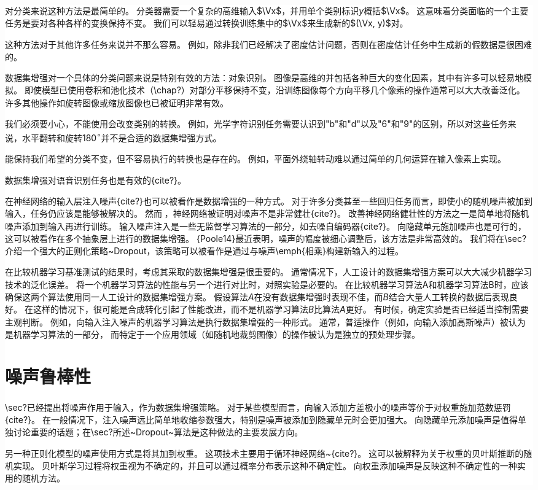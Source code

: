 对分类来说这种方法是最简单的。
分类器需要一个复杂的高维输入$\Vx$，并用单个类别标识$y$概括$\Vx$。
这意味着分类面临的一个主要任务是要对各种各样的变换保持不变。
我们可以轻易通过转换训练集中的$\Vx$来生成新的$(\Vx, y)$对。

这种方法对于其他许多任务来说并不那么容易。
例如，除非我们已经解决了密度估计问题，否则在密度估计任务中生成新的假数据是很困难的。

数据集增强对一个具体的分类问题来说是特别有效的方法：对象识别。
图像是高维的并包括各种巨大的变化因素，其中有许多可以轻易地模拟。
即使模型已使用卷积和池化技术（\chap?）对部分平移保持不变，沿训练图像每个方向平移几个像素的操作通常可以大大改善泛化。
许多其他操作如旋转图像或缩放图像也已被证明非常有效。

我们必须要小心，不能使用会改变类别的转换。
例如，光学字符识别任务需要认识到"b"和"d"以及"6"和"9"的区别，所以对这些任务来说，水平翻转和旋转$180^{\circ}$并不是合适的数据集增强方式。



能保持我们希望的分类不变，但不容易执行的转换也是存在的。
例如，平面外绕轴转动难以通过简单的几何运算在输入像素上实现。

数据集增强对语音识别任务也是有效的{cite?}。

在神经网络的输入层注入噪声{cite?}也可以被看作是数据增强的一种方式。
对于许多分类甚至一些回归任务而言，即使小的随机噪声被加到输入，任务仍应该是能够被解决的。
然而 ，神经网络被证明对噪声不是非常健壮{cite?}。
改善神经网络健壮性的方法之一是简单地将随机噪声添加到输入再进行训练。
输入噪声注入是一些无监督学习算法的一部分，如去噪自编码器{cite?}。
向隐藏单元施加噪声也是可行的，这可以被看作在多个抽象层上进行的数据集增强。
{Poole14}最近表明，噪声的幅度被细心调整后，该方法是非常高效的。
我们将在\sec?介绍一个强大的正则化策略~Dropout，该策略可以被看作是通过与噪声\emph{相乘}构建新输入的过程。

在比较机器学习基准测试的结果时，考虑其采取的数据集增强是很重要的。
通常情况下，人工设计的数据集增强方案可以大大减少机器学习技术的泛化误差。
将一个机器学习算法的性能与另一个进行对比时，对照实验是必要的。
在比较机器学习算法A和机器学习算法B时，应该确保这两个算法使用同一人工设计的数据集增强方案。
假设算法$A$在没有数据集增强时表现不佳，而$B$结合大量人工转换的数据后表现良好。
在这样的情况下，很可能是合成转化引起了性能改进，而不是机器学习算法$B$比算法$A$更好。 
有时候，确定实验是否已经适当控制需要主观判断。
例如，向输入注入噪声的机器学习算法是执行数据集增强的一种形式。
通常，普适操作（例如，向输入添加高斯噪声）被认为是机器学习算法的一部分，
而特定于一个应用领域（如随机地裁剪图像）的操作被认为是独立的预处理步骤。




# 噪声鲁棒性


\sec?已经提出将噪声作用于输入，作为数据集增强策略。
对于某些模型而言，向输入添加方差极小的噪声等价于对权重施加范数惩罚{cite?}。
在一般情况下，注入噪声远比简单地收缩参数强大，特别是噪声被添加到隐藏单元时会更加强大。
向隐藏单元添加噪声是值得单独讨论重要的话题；在\sec?所述~Dropout~算法是这种做法的主要发展方向。

另一种正则化模型的噪声使用方式是将其加到权重。
这项技术主要用于循环神经网络~{cite?}。
这可以被解释为关于权重的贝叶斯推断的随机实现。
贝叶斯学习过程将权重视为不确定的，并且可以通过概率分布表示这种不确定性。
向权重添加噪声是反映这种不确定性的一种实用的随机方法。

